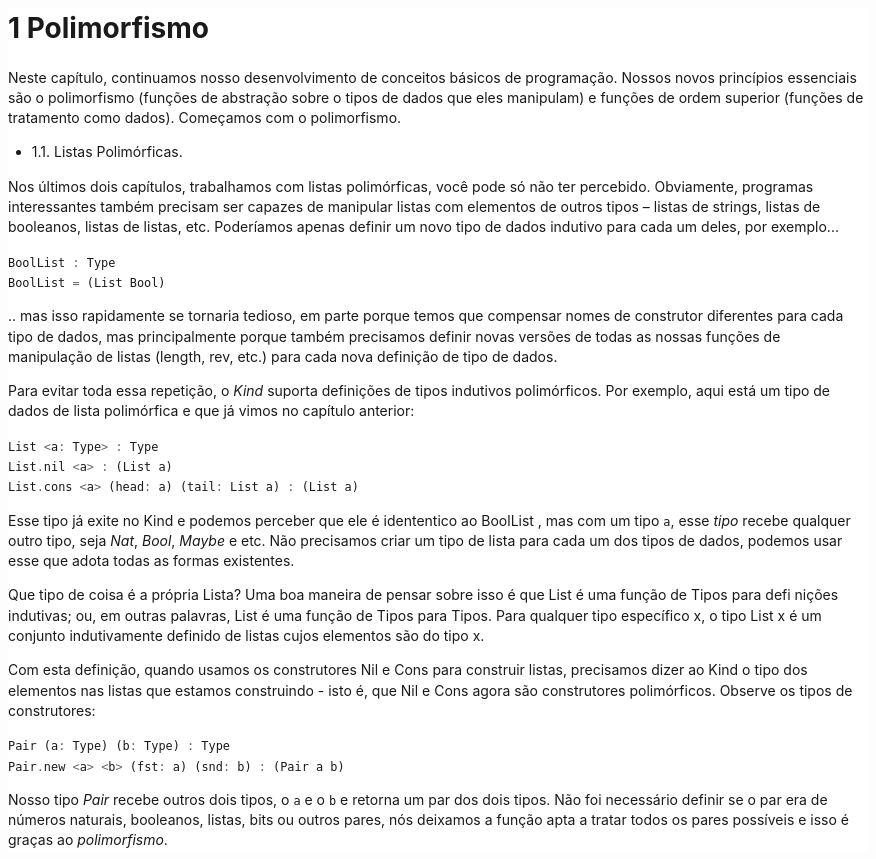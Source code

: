 # 1 Polimorfismo
Neste capítulo, continuamos nosso desenvolvimento de conceitos básicos de programação. Nossos novos princípios essenciais são o polimorfismo (funções de abstração sobre o
tipos de dados que eles manipulam) e funções de ordem superior (funções de tratamento como dados). Começamos com o polimorfismo.

- 1.1. Listas Polimórficas.

Nos últimos dois capítulos, trabalhamos com listas polimórficas, você pode só não ter percebido. Obviamente, programas interessantes também precisam ser capazes de
manipular listas com elementos de outros tipos – listas de strings, listas de booleanos,
listas de listas, etc. Poderíamos apenas definir um novo tipo de dados indutivo para cada um deles,
por exemplo...
```rust
BoolList : Type
BoolList = (List Bool)
```

.. mas isso rapidamente se tornaria tedioso, em parte porque temos que compensar
nomes de construtor diferentes para cada tipo de dados, mas principalmente porque também
precisamos definir novas versões de todas as nossas funções de manipulação de listas (length, rev, etc.)
para cada nova definição de tipo de dados.

Para evitar toda essa repetição, o *Kind* suporta definições de tipos indutivos polimórficos.
Por exemplo, aqui está um tipo de dados de lista polimórfica e que já vimos no capítulo anterior:
```rust
List <a: Type> : Type
List.nil <a> : (List a)
List.cons <a> (head: a) (tail: List a) : (List a)
```

Esse tipo já exite no Kind e podemos perceber que ele é idententico ao BoolList , mas com um tipo `a`, esse *tipo* recebe qualquer outro tipo, seja *Nat*, *Bool*, *Maybe* e etc.
Não precisamos criar um tipo de lista para cada um dos tipos de dados, podemos usar esse que adota todas as formas existentes.

Que tipo de coisa é a própria Lista? Uma boa maneira de pensar sobre isso é que List é
uma função de Tipos para defi   nições indutivas; ou, em outras palavras, List é
uma função de Tipos para Tipos. Para qualquer tipo específico x, o tipo List x é um
conjunto indutivamente definido de listas cujos elementos são do tipo x.

Com esta definição, quando usamos os construtores Nil e Cons para construir listas,
precisamos dizer ao Kind o tipo dos elementos nas listas que estamos construindo - isto
é, que Nil e Cons agora são construtores polimórficos. Observe os tipos de
construtores:
```rust
Pair (a: Type) (b: Type) : Type
Pair.new <a> <b> (fst: a) (snd: b) : (Pair a b)
```
Nosso tipo *Pair* recebe outros dois tipos, o `a` e o `b` e retorna um par dos dois tipos. Não foi necessário definir se o par era de números naturais,
booleanos, listas, bits ou outros pares, nós deixamos a função apta a tratar todos os pares possíveis e isso é graças ao *polimorfismo*.
